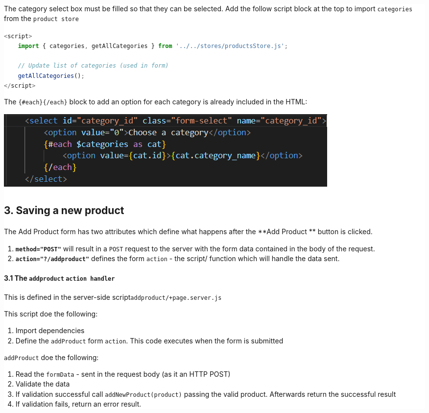 

The category select box must be filled so that they can be selected. Add the follow script block at the top to import `categories` from the `product store`

```javascript
<script>
	import { categories, getAllCategories } from '../../stores/productsStore.js';

	// Update list of categories (used in form)
	getAllCategories();
</script>
```



The `{#each}{/each}` block to add an option for each category is already included in the HTML:

![](./media/category_select.png)





## 3. Saving a new product

The Add Product form has two attributes which define what happens after the **Add Product ** button is clicked.

1. **`method="POST"`** will result in a `POST` request to the server with the form data contained in the body of the request.
2. **`action="?/addproduct"`** defines the form `action` - the script/ function which will handle the data sent.



#### 3.1 The `addproduct` `action handler` 

This is defined in the server-side script`addproduct/+page.server.js`

This script doe the following:

1. Import dependencies
2. Define the `addProduct` form `action`. This code executes when the form is submitted

`addProduct` doe the following:

1. Read the `formData` - sent in the request body (as it an HTTP POST)
2. Validate the data
3. If validation successful call `addNewProduct(product)` passing the valid product. Afterwards return the successful result
4. If validation fails, return an error result.
